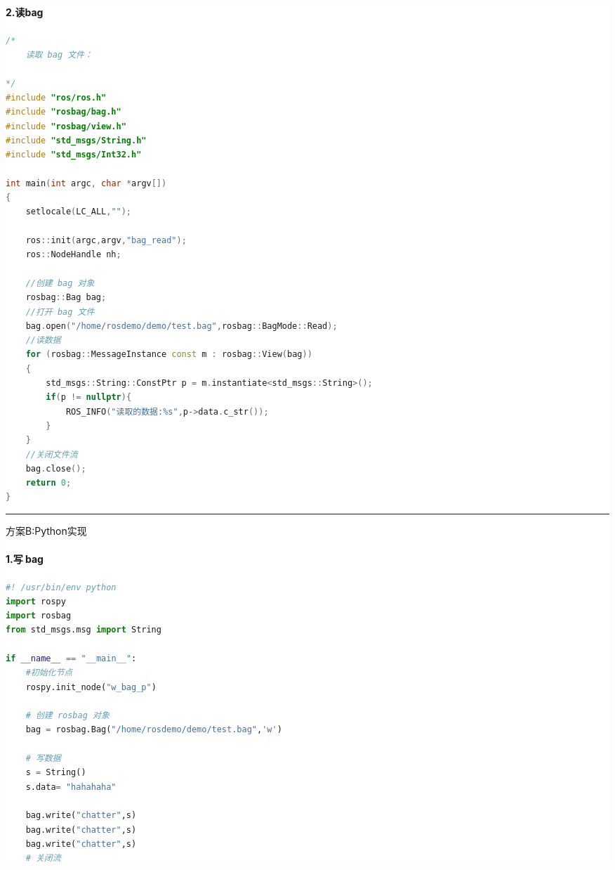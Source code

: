#### 2.读bag

```cpp
/*  
    读取 bag 文件：

*/
#include "ros/ros.h"
#include "rosbag/bag.h"
#include "rosbag/view.h"
#include "std_msgs/String.h"
#include "std_msgs/Int32.h"

int main(int argc, char *argv[])
{
    setlocale(LC_ALL,"");

    ros::init(argc,argv,"bag_read");
    ros::NodeHandle nh;

    //创建 bag 对象
    rosbag::Bag bag;
    //打开 bag 文件
    bag.open("/home/rosdemo/demo/test.bag",rosbag::BagMode::Read);
    //读数据
    for (rosbag::MessageInstance const m : rosbag::View(bag))
    {
        std_msgs::String::ConstPtr p = m.instantiate<std_msgs::String>();
        if(p != nullptr){
            ROS_INFO("读取的数据:%s",p->data.c_str());
        }
    }
    //关闭文件流
    bag.close();
    return 0;
}
```

------

方案B:Python实现

#### 1.写 bag

```python
#! /usr/bin/env python
import rospy
import rosbag
from std_msgs.msg import String

if __name__ == "__main__":
    #初始化节点 
    rospy.init_node("w_bag_p")

    # 创建 rosbag 对象
    bag = rosbag.Bag("/home/rosdemo/demo/test.bag",'w')

    # 写数据
    s = String()
    s.data= "hahahaha"

    bag.write("chatter",s)
    bag.write("chatter",s)
    bag.write("chatter",s)
    # 关闭流
```